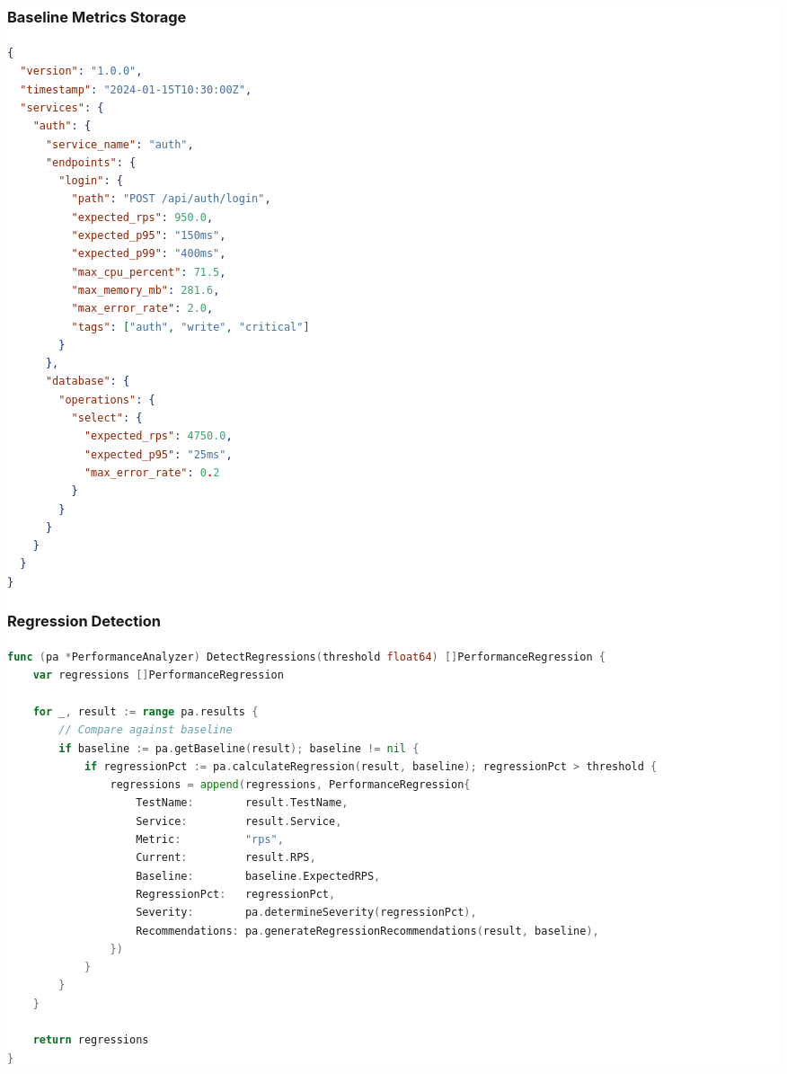 ### **Baseline Metrics Storage**
```json
{
  "version": "1.0.0",
  "timestamp": "2024-01-15T10:30:00Z",
  "services": {
    "auth": {
      "service_name": "auth",
      "endpoints": {
        "login": {
          "path": "POST /api/auth/login",
          "expected_rps": 950.0,
          "expected_p95": "150ms",
          "expected_p99": "400ms",
          "max_cpu_percent": 71.5,
          "max_memory_mb": 281.6,
          "max_error_rate": 2.0,
          "tags": ["auth", "write", "critical"]
        }
      },
      "database": {
        "operations": {
          "select": {
            "expected_rps": 4750.0,
            "expected_p95": "25ms",
            "max_error_rate": 0.2
          }
        }
      }
    }
  }
}
```

### **Regression Detection**
```go
func (pa *PerformanceAnalyzer) DetectRegressions(threshold float64) []PerformanceRegression {
    var regressions []PerformanceRegression

    for _, result := range pa.results {
        // Compare against baseline
        if baseline := pa.getBaseline(result); baseline != nil {
            if regressionPct := pa.calculateRegression(result, baseline); regressionPct > threshold {
                regressions = append(regressions, PerformanceRegression{
                    TestName:        result.TestName,
                    Service:         result.Service,
                    Metric:          "rps",
                    Current:         result.RPS,
                    Baseline:        baseline.ExpectedRPS,
                    RegressionPct:   regressionPct,
                    Severity:        pa.determineSeverity(regressionPct),
                    Recommendations: pa.generateRegressionRecommendations(result, baseline),
                })
            }
        }
    }

    return regressions
}
```
